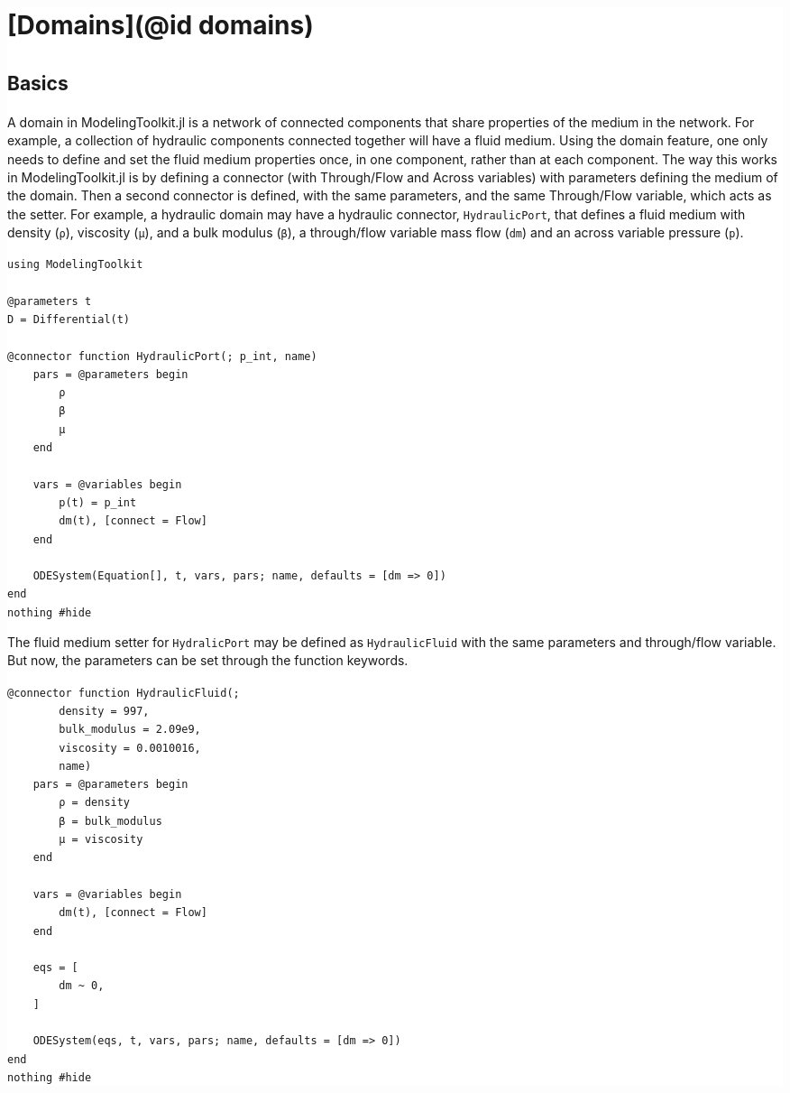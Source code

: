 # [Domains](@id domains)

## Basics

A domain in ModelingToolkit.jl is a network of connected components that share properties of the medium in the network.  For example, a collection of hydraulic components connected together will have a fluid medium.  Using the domain feature, one only needs to define and set the fluid medium properties once, in one component, rather than at each component.  The way this works in ModelingToolkit.jl is by defining a connector (with Through/Flow and Across variables) with parameters defining the medium of the domain.  Then a second connector is defined, with the same parameters, and the same Through/Flow variable, which acts as the setter.  For example, a hydraulic domain may have a hydraulic connector, `HydraulicPort`, that defines a fluid medium with density (`ρ`), viscosity (`μ`), and a bulk modulus (`β`), a through/flow variable mass flow (`dm`) and an across variable pressure (`p`).

```@example domain
using ModelingToolkit

@parameters t
D = Differential(t)

@connector function HydraulicPort(; p_int, name)
    pars = @parameters begin
        ρ
        β
        μ
    end

    vars = @variables begin
        p(t) = p_int
        dm(t), [connect = Flow]
    end

    ODESystem(Equation[], t, vars, pars; name, defaults = [dm => 0])
end
nothing #hide
```

The fluid medium setter for `HydralicPort` may be defined as `HydraulicFluid` with the same parameters and through/flow variable.  But now, the parameters can be set through the function keywords.

```@example domain
@connector function HydraulicFluid(;
        density = 997,
        bulk_modulus = 2.09e9,
        viscosity = 0.0010016,
        name)
    pars = @parameters begin
        ρ = density
        β = bulk_modulus
        μ = viscosity
    end

    vars = @variables begin
        dm(t), [connect = Flow]
    end

    eqs = [
        dm ~ 0,
    ]

    ODESystem(eqs, t, vars, pars; name, defaults = [dm => 0])
end
nothing #hide
```